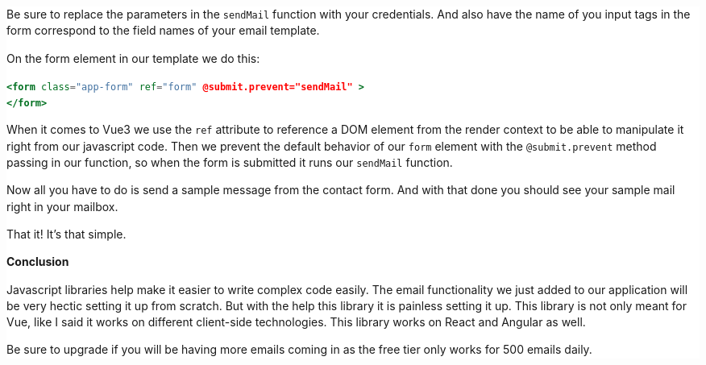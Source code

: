 Be sure to replace the parameters in the `sendMail` function with your credentials. And also have the name of you input tags in the form correspond to the field names of your email template.

On the form element in our template we do this:

```jsx
<form class="app-form" ref="form" @submit.prevent="sendMail" >
</form>                                       
```

When it comes to Vue3 we use the  `ref` attribute to reference a DOM element from the render context to be able to manipulate it right from our javascript code. Then we prevent the default behavior of our `form` element  with the `@submit.prevent` method passing in our function, so when the form is submitted it runs our `sendMail` function.

Now all you have to do is send a sample message from the contact form. And with that done you should see your sample mail right in your mailbox.

That it! It’s that simple.

**Conclusion**

Javascript libraries help make it easier to write complex code easily. The email functionality we just added to our application will be very hectic setting it up from scratch. But with the help this library it is painless setting it up. This library is not only meant for Vue, like I said it works on different client-side technologies. This library works on React and Angular as well. 

Be sure to upgrade if you will be having more emails coming in as the free tier only works for 500 emails daily.